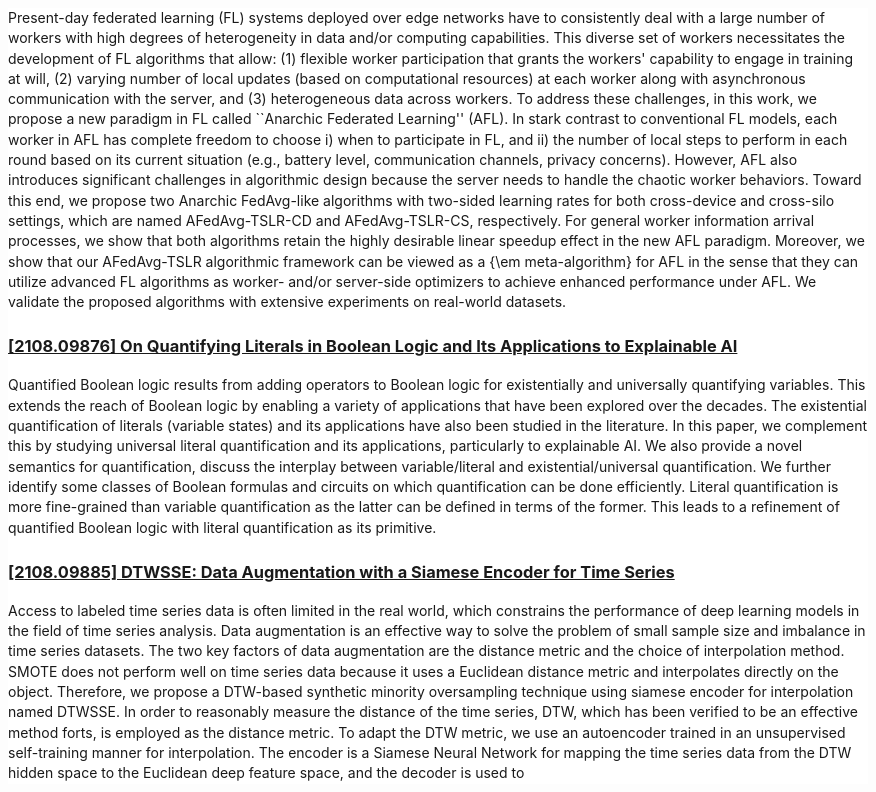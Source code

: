 
  Present-day federated learning (FL) systems deployed over edge networks have
to consistently deal with a large number of workers with high degrees of
heterogeneity in data and/or computing capabilities. This diverse set of
workers necessitates the development of FL algorithms that allow: (1) flexible
worker participation that grants the workers' capability to engage in training
at will, (2) varying number of local updates (based on computational resources)
at each worker along with asynchronous communication with the server, and (3)
heterogeneous data across workers. To address these challenges, in this work,
we propose a new paradigm in FL called ``Anarchic Federated Learning'' (AFL).
In stark contrast to conventional FL models, each worker in AFL has complete
freedom to choose i) when to participate in FL, and ii) the number of local
steps to perform in each round based on its current situation (e.g., battery
level, communication channels, privacy concerns). However, AFL also introduces
significant challenges in algorithmic design because the server needs to handle
the chaotic worker behaviors. Toward this end, we propose two Anarchic
FedAvg-like algorithms with two-sided learning rates for both cross-device and
cross-silo settings, which are named AFedAvg-TSLR-CD and AFedAvg-TSLR-CS,
respectively. For general worker information arrival processes, we show that
both algorithms retain the highly desirable linear speedup effect in the new
AFL paradigm. Moreover, we show that our AFedAvg-TSLR algorithmic framework can
be viewed as a {\em meta-algorithm} for AFL in the sense that they can utilize
advanced FL algorithms as worker- and/or server-side optimizers to achieve
enhanced performance under AFL. We validate the proposed algorithms with
extensive experiments on real-world datasets.

    

### [[2108.09876] On Quantifying Literals in Boolean Logic and Its Applications to Explainable AI](http://arxiv.org/abs/2108.09876)


  Quantified Boolean logic results from adding operators to Boolean logic for
existentially and universally quantifying variables. This extends the reach of
Boolean logic by enabling a variety of applications that have been explored
over the decades. The existential quantification of literals (variable states)
and its applications have also been studied in the literature. In this paper,
we complement this by studying universal literal quantification and its
applications, particularly to explainable AI. We also provide a novel semantics
for quantification, discuss the interplay between variable/literal and
existential/universal quantification. We further identify some classes of
Boolean formulas and circuits on which quantification can be done efficiently.
Literal quantification is more fine-grained than variable quantification as the
latter can be defined in terms of the former. This leads to a refinement of
quantified Boolean logic with literal quantification as its primitive.

    

### [[2108.09885] DTWSSE: Data Augmentation with a Siamese Encoder for Time Series](http://arxiv.org/abs/2108.09885)


  Access to labeled time series data is often limited in the real world, which
constrains the performance of deep learning models in the field of time series
analysis. Data augmentation is an effective way to solve the problem of small
sample size and imbalance in time series datasets. The two key factors of data
augmentation are the distance metric and the choice of interpolation method.
SMOTE does not perform well on time series data because it uses a Euclidean
distance metric and interpolates directly on the object. Therefore, we propose
a DTW-based synthetic minority oversampling technique using siamese encoder for
interpolation named DTWSSE. In order to reasonably measure the distance of the
time series, DTW, which has been verified to be an effective method forts, is
employed as the distance metric. To adapt the DTW metric, we use an autoencoder
trained in an unsupervised self-training manner for interpolation. The encoder
is a Siamese Neural Network for mapping the time series data from the DTW
hidden space to the Euclidean deep feature space, and the decoder is used to